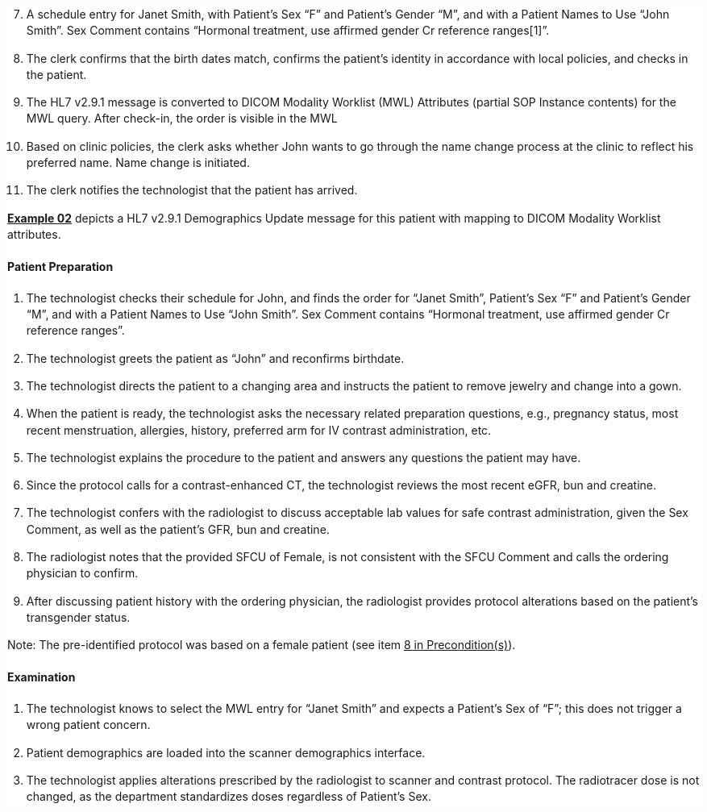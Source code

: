 7.  A schedule entry for Janet Smith, with Patient’s Sex “F” and Patient’s Gender “M”, and with a Patient Names to Use “John Smith”. Sex Comment contains “Hormonal treatment, use affirmed gender Cr reference ranges\[1\]”.

8.  The clerk confirms that the birth dates match, confirms the patient’s identity in accordance with local policies, and checks in the patient.

9.  The HL7 v2.9.1 message is converted to DICOM Modality Worklist (MWL) Attributes (partial SOP Instance contents) for the MWL query. After check-in, the order is visible in the MWL

10. Based on clinic policies, the clerk asks whether John wants to go through the name change process at the clinic to reflect his preferred name. Name change is initiated.

11. The clerk notifies the technologist that the patient has arrived.

[**Example 02**](#example-02-patient-name-update) depicts a HL7 v2.9.1 Demographics Update message for this patient with mapping to DICOM Modality Worklist attributes.

#### Patient Preparation

1.  The technologist checks their schedule for John, and finds the order for “Janet Smith”, Patient’s Sex “F” and Patient’s Gender “M”, and with a Patient Names to Use “John Smith”. Sex Comment contains “Hormonal treatment, use affirmed gender Cr reference ranges”.

2.  The technologist greets the patient as “John” and reconfirms birthdate.

3.  The technologist directs the patient to a changing area and instructs the patient to remove jewelry and change into a gown.

4.  When the patient is ready, the technologist asks the necessary related preparation questions, e.g., pregnancy status, most recent menstruation, allergies, history, preferred arm for IV contrast administration, etc.

5.  The technologist explains the procedure to the patient and answers any questions the patient may have. 

6.  Since the protocol calls for a contrast-enhanced CT, the technologist reviews the most recent eGFR, bun and creatine.

7.  The technologist confers with the radiologist to discuss acceptable lab values for safe contrast administration, given the Sex Comment, as well as the patient’s GFR, bun and creatine.

8. The radiologist notes that the provided SFCU of Female, is not consistent with the SFCU Comment and calls the ordering physician to confirm.

8.  After discussing patient history with the ordering physician, the radiologist provides protocol alterations based on the  patient’s transgender status.

Note: The pre-identified protocol was based on a female patient (see item [8 in Precondition(s)](#preconditions)).

#### Examination

1.  The technologist knows to select the MWL entry for “Janet Smith” and expects a Patient’s Sex of “F”; this does not trigger a wrong patient concern.

2.  Patient demographics are loaded into the scanner demographics interface.

3.  The technologist applies alterations prescribed by the radiologist to scanner and contrast protocol. The radiotracer dose is not changed, as the department standardizes doses regardless of Patient’s Sex.
